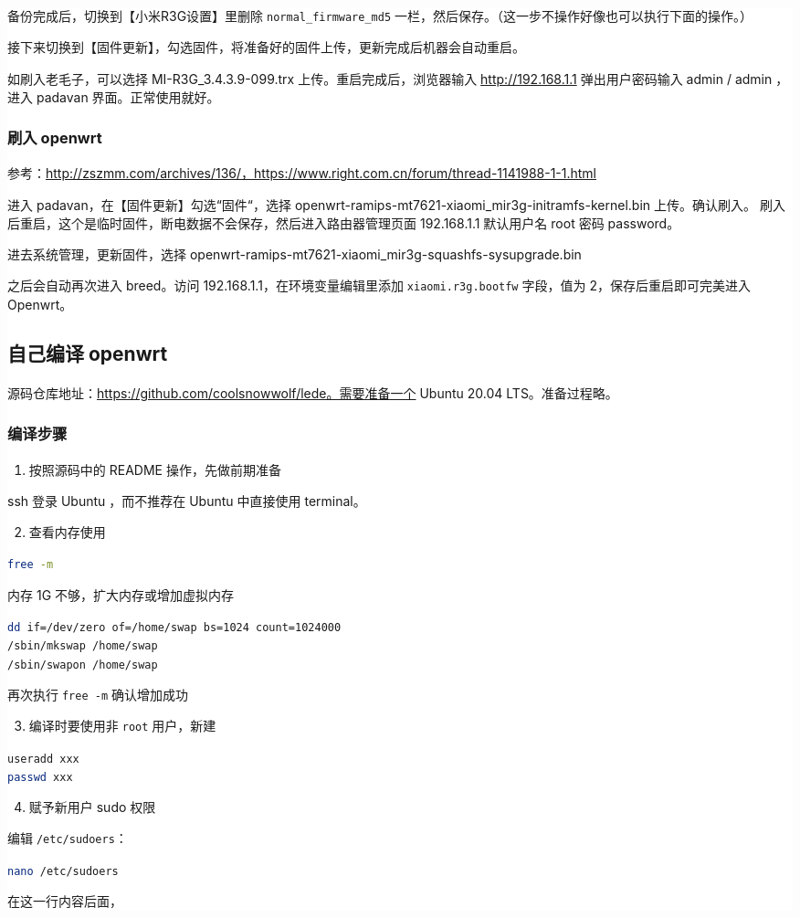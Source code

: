 备份完成后，切换到【小米R3G设置】里删除 `normal_firmware_md5` 一栏，然后保存。（这一步不操作好像也可以执行下面的操作。）

接下来切换到【固件更新】，勾选固件，将准备好的固件上传，更新完成后机器会自动重启。

如刷入老毛子，可以选择 MI-R3G_3.4.3.9-099.trx 上传。重启完成后，浏览器输入 http://192.168.1.1 弹出用户密码输入 admin  /  admin ，进入 padavan 界面。正常使用就好。

### 刷入 openwrt

参考：http://zszmm.com/archives/136/，https://www.right.com.cn/forum/thread-1141988-1-1.html

进入 padavan，在【固件更新】勾选“固件“，选择 openwrt-ramips-mt7621-xiaomi_mir3g-initramfs-kernel.bin 上传。确认刷入。
刷入后重启，这个是临时固件，断电数据不会保存，然后进入路由器管理页面 192.168.1.1
默认用户名 root 密码 password。

进去系统管理，更新固件，选择 openwrt-ramips-mt7621-xiaomi_mir3g-squashfs-sysupgrade.bin

之后会自动再次进入 breed。访问 192.168.1.1，在环境变量编辑里添加 `xiaomi.r3g.bootfw` 字段，值为 2，保存后重启即可完美进入 Openwrt。

## 自己编译 openwrt

源码仓库地址：https://github.com/coolsnowwolf/lede。需要准备一个 Ubuntu 20.04 LTS。准备过程略。

### 编译步骤

1. 按照源码中的 README 操作，先做前期准备

 ssh 登录 Ubuntu ，而不推荐在 Ubuntu 中直接使用 terminal。

2. 查看内存使用

```sh
free -m
```

内存 1G 不够，扩大内存或增加虚拟内存

```sh
dd if=/dev/zero of=/home/swap bs=1024 count=1024000
/sbin/mkswap /home/swap
/sbin/swapon /home/swap
```

再次执行 `free -m` 确认增加成功

3. 编译时要使用非 `root` 用户，新建

```sh
useradd xxx
passwd xxx
```

4. 赋予新用户 sudo 权限

编辑 `/etc/sudoers`：

```sh
nano /etc/sudoers
```

在这一行内容后面，
